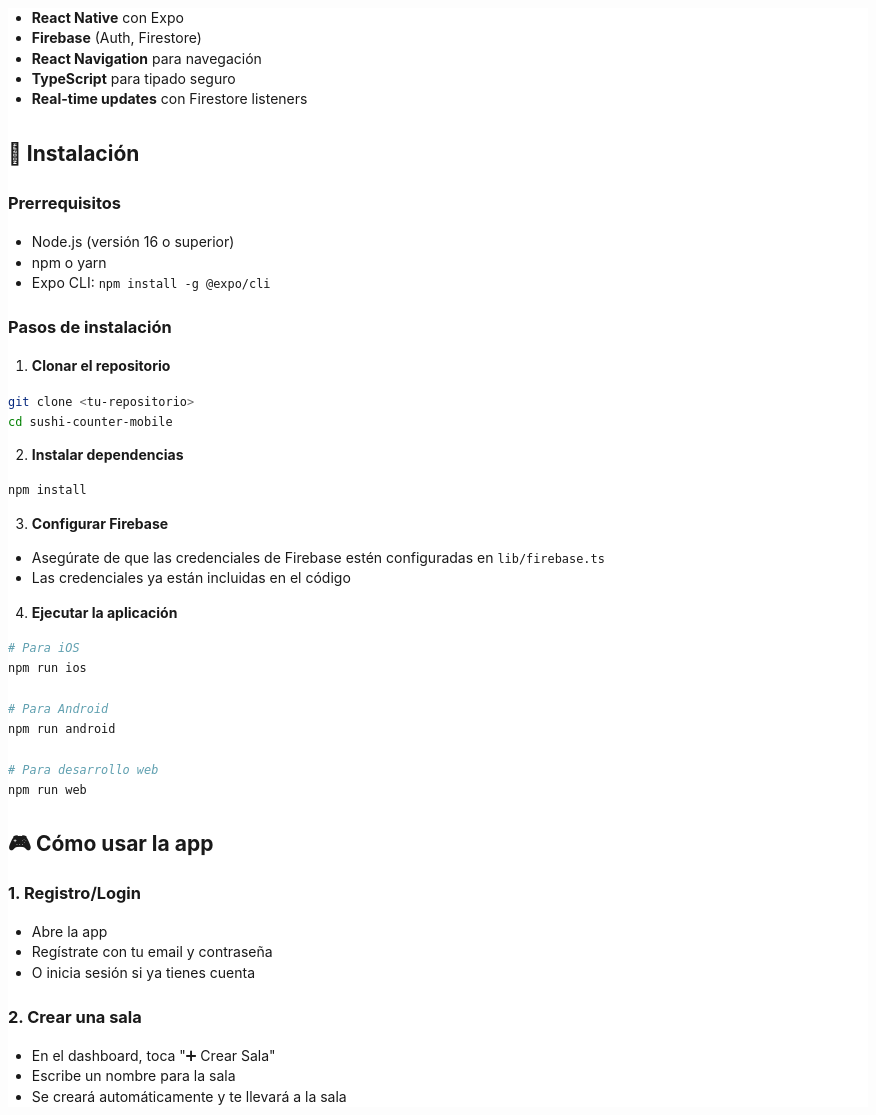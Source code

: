 - **React Native** con Expo
- **Firebase** (Auth, Firestore)
- **React Navigation** para navegación
- **TypeScript** para tipado seguro
- **Real-time updates** con Firestore listeners

## 📱 Instalación

### Prerrequisitos
- Node.js (versión 16 o superior)
- npm o yarn
- Expo CLI: `npm install -g @expo/cli`

### Pasos de instalación

1. **Clonar el repositorio**
```bash
git clone <tu-repositorio>
cd sushi-counter-mobile
```

2. **Instalar dependencias**
```bash
npm install
```

3. **Configurar Firebase**
- Asegúrate de que las credenciales de Firebase estén configuradas en `lib/firebase.ts`
- Las credenciales ya están incluidas en el código

4. **Ejecutar la aplicación**
```bash
# Para iOS
npm run ios

# Para Android
npm run android

# Para desarrollo web
npm run web
```

## 🎮 Cómo usar la app

### 1. Registro/Login
- Abre la app
- Regístrate con tu email y contraseña
- O inicia sesión si ya tienes cuenta

### 2. Crear una sala
- En el dashboard, toca "➕ Crear Sala"
- Escribe un nombre para la sala
- Se creará automáticamente y te llevará a la sala
